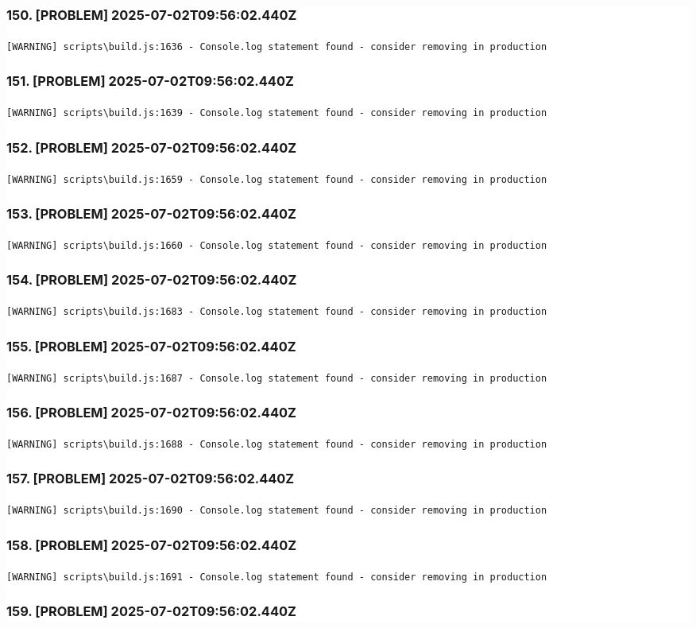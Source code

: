 ### 150. [PROBLEM] 2025-07-02T09:56:02.440Z

```
[WARNING] scripts\build.js:1636 - Console.log statement found - consider removing in production
```

### 151. [PROBLEM] 2025-07-02T09:56:02.440Z

```
[WARNING] scripts\build.js:1639 - Console.log statement found - consider removing in production
```

### 152. [PROBLEM] 2025-07-02T09:56:02.440Z

```
[WARNING] scripts\build.js:1659 - Console.log statement found - consider removing in production
```

### 153. [PROBLEM] 2025-07-02T09:56:02.440Z

```
[WARNING] scripts\build.js:1660 - Console.log statement found - consider removing in production
```

### 154. [PROBLEM] 2025-07-02T09:56:02.440Z

```
[WARNING] scripts\build.js:1683 - Console.log statement found - consider removing in production
```

### 155. [PROBLEM] 2025-07-02T09:56:02.440Z

```
[WARNING] scripts\build.js:1687 - Console.log statement found - consider removing in production
```

### 156. [PROBLEM] 2025-07-02T09:56:02.440Z

```
[WARNING] scripts\build.js:1688 - Console.log statement found - consider removing in production
```

### 157. [PROBLEM] 2025-07-02T09:56:02.440Z

```
[WARNING] scripts\build.js:1690 - Console.log statement found - consider removing in production
```

### 158. [PROBLEM] 2025-07-02T09:56:02.440Z

```
[WARNING] scripts\build.js:1691 - Console.log statement found - consider removing in production
```

### 159. [PROBLEM] 2025-07-02T09:56:02.440Z
